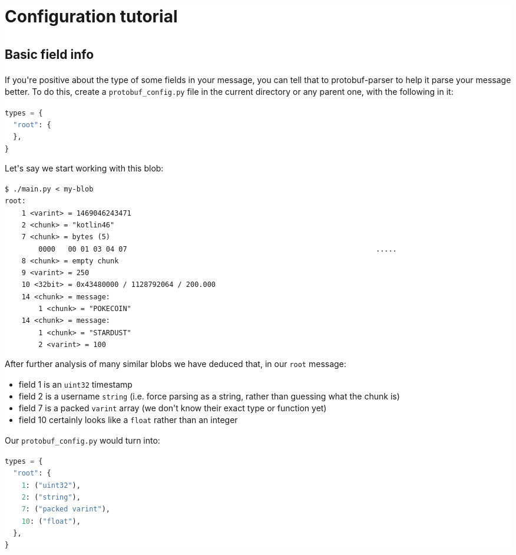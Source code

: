 # Configuration tutorial

## Basic field info

If you're positive about the type of some fields in your message, you can tell
that to protobuf-parser to help it parse your message better. To do this, create
a `protobuf_config.py` file in the current directory or any parent one, with the
following in it:

~~~ python
types = {
  "root": {
  },
}
~~~

Let's say we start working with this blob:

    $ ./main.py < my-blob
    root:
        1 <varint> = 1469046243471
        2 <chunk> = "kotlin46"
        7 <chunk> = bytes (5)
            0000   00 01 03 04 07                                                           .....
        8 <chunk> = empty chunk
        9 <varint> = 250
        10 <32bit> = 0x43480000 / 1128792064 / 200.000
        14 <chunk> = message:
            1 <chunk> = "POKECOIN"
        14 <chunk> = message:
            1 <chunk> = "STARDUST"
            2 <varint> = 100

After further analysis of many similar blobs we have deduced that, in our `root` message:

 - field 1 is an `uint32` timestamp
 - field 2 is a username `string` (i.e. force parsing as a string, rather than guessing what the chunk is)
 - field 7 is a packed `varint` array (we don't know their exact type or function yet)
 - field 10 certainly looks like a `float` rather than an integer

Our `protobuf_config.py` would turn into:

~~~ python
types = {
  "root": {
    1: ("uint32"),
    2: ("string"),
    7: ("packed varint"),
    10: ("float"),
  },
}
~~~
